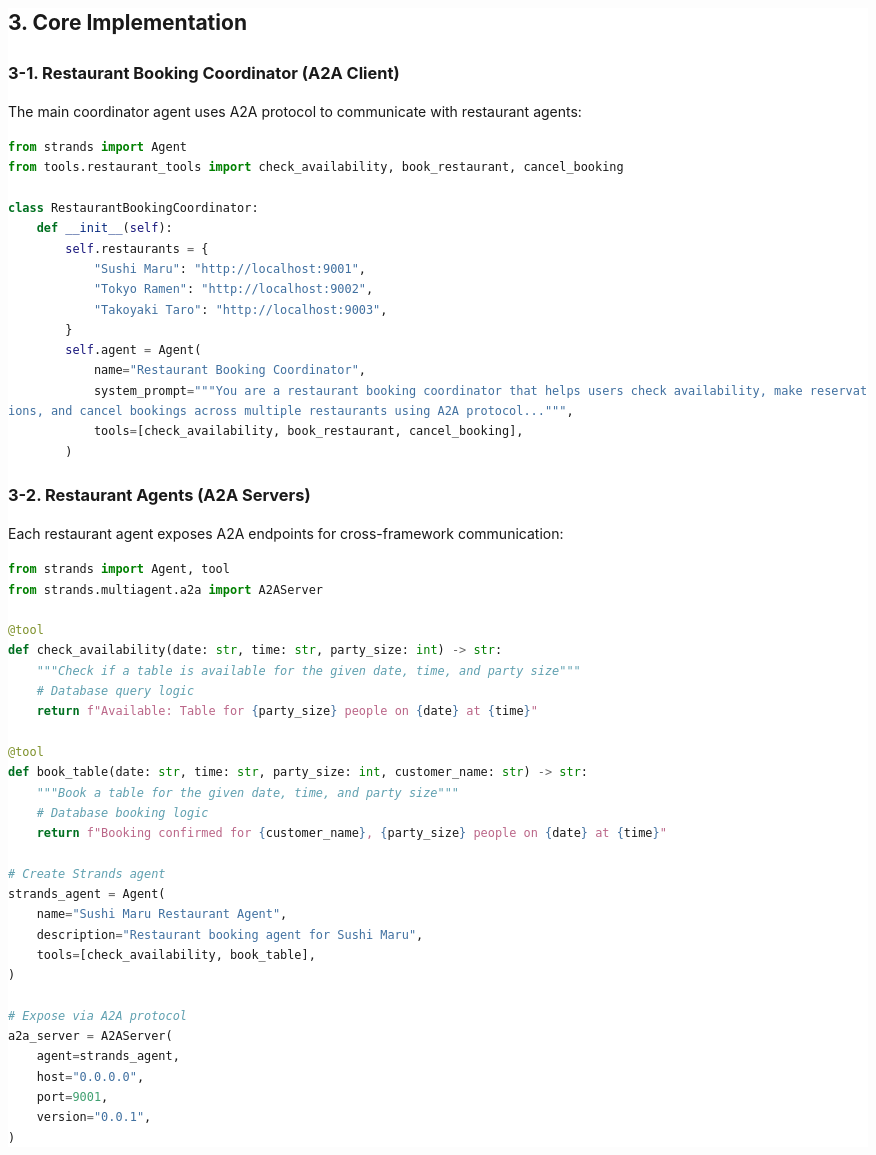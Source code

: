 ## **3. Core Implementation**

### **3-1. Restaurant Booking Coordinator (A2A Client)**
The main coordinator agent uses A2A protocol to communicate with restaurant agents:

```python
from strands import Agent
from tools.restaurant_tools import check_availability, book_restaurant, cancel_booking

class RestaurantBookingCoordinator:
    def __init__(self):
        self.restaurants = {
            "Sushi Maru": "http://localhost:9001",
            "Tokyo Ramen": "http://localhost:9002", 
            "Takoyaki Taro": "http://localhost:9003",
        }
        self.agent = Agent(
            name="Restaurant Booking Coordinator",
            system_prompt="""You are a restaurant booking coordinator that helps users check availability, make reservations, and cancel bookings across multiple restaurants using A2A protocol...""",
            tools=[check_availability, book_restaurant, cancel_booking],
        )
```

### **3-2. Restaurant Agents (A2A Servers)**
Each restaurant agent exposes A2A endpoints for cross-framework communication:

```python
from strands import Agent, tool
from strands.multiagent.a2a import A2AServer

@tool
def check_availability(date: str, time: str, party_size: int) -> str:
    """Check if a table is available for the given date, time, and party size"""
    # Database query logic
    return f"Available: Table for {party_size} people on {date} at {time}"

@tool  
def book_table(date: str, time: str, party_size: int, customer_name: str) -> str:
    """Book a table for the given date, time, and party size"""
    # Database booking logic
    return f"Booking confirmed for {customer_name}, {party_size} people on {date} at {time}"

# Create Strands agent
strands_agent = Agent(
    name="Sushi Maru Restaurant Agent",
    description="Restaurant booking agent for Sushi Maru",
    tools=[check_availability, book_table],
)

# Expose via A2A protocol
a2a_server = A2AServer(
    agent=strands_agent,
    host="0.0.0.0",
    port=9001,
    version="0.0.1",
)
```

